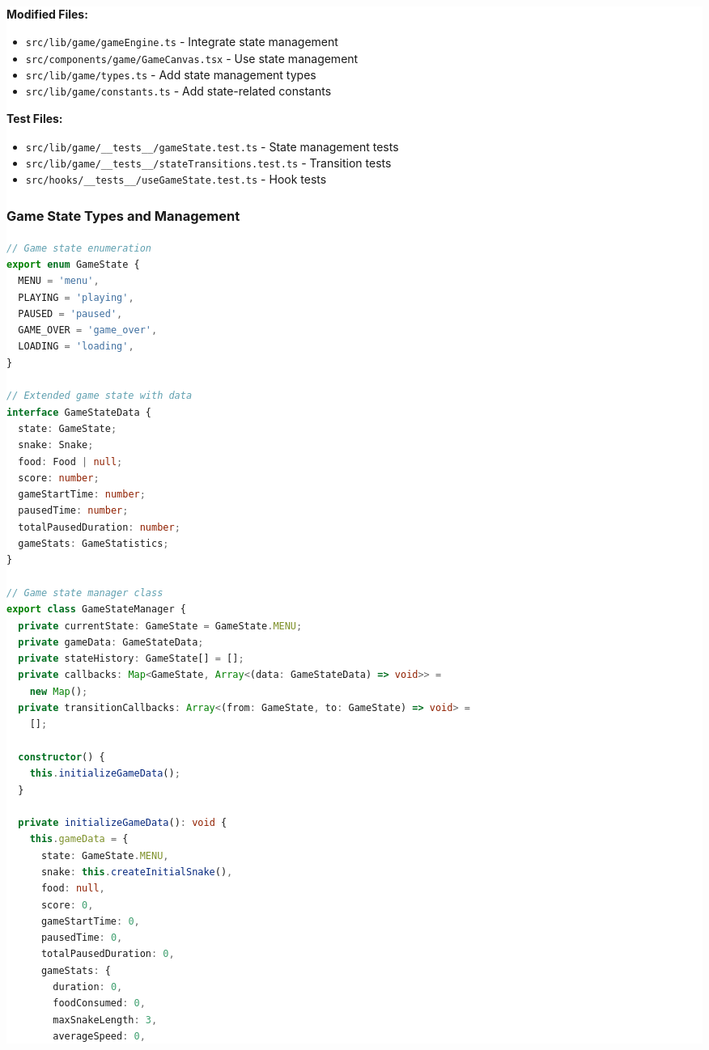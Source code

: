 **Modified Files:**

- `src/lib/game/gameEngine.ts` - Integrate state management
- `src/components/game/GameCanvas.tsx` - Use state management
- `src/lib/game/types.ts` - Add state management types
- `src/lib/game/constants.ts` - Add state-related constants

**Test Files:**

- `src/lib/game/__tests__/gameState.test.ts` - State management tests
- `src/lib/game/__tests__/stateTransitions.test.ts` - Transition tests
- `src/hooks/__tests__/useGameState.test.ts` - Hook tests

### Game State Types and Management

```typescript
// Game state enumeration
export enum GameState {
  MENU = 'menu',
  PLAYING = 'playing',
  PAUSED = 'paused',
  GAME_OVER = 'game_over',
  LOADING = 'loading',
}

// Extended game state with data
interface GameStateData {
  state: GameState;
  snake: Snake;
  food: Food | null;
  score: number;
  gameStartTime: number;
  pausedTime: number;
  totalPausedDuration: number;
  gameStats: GameStatistics;
}

// Game state manager class
export class GameStateManager {
  private currentState: GameState = GameState.MENU;
  private gameData: GameStateData;
  private stateHistory: GameState[] = [];
  private callbacks: Map<GameState, Array<(data: GameStateData) => void>> =
    new Map();
  private transitionCallbacks: Array<(from: GameState, to: GameState) => void> =
    [];

  constructor() {
    this.initializeGameData();
  }

  private initializeGameData(): void {
    this.gameData = {
      state: GameState.MENU,
      snake: this.createInitialSnake(),
      food: null,
      score: 0,
      gameStartTime: 0,
      pausedTime: 0,
      totalPausedDuration: 0,
      gameStats: {
        duration: 0,
        foodConsumed: 0,
        maxSnakeLength: 3,
        averageSpeed: 0,
```